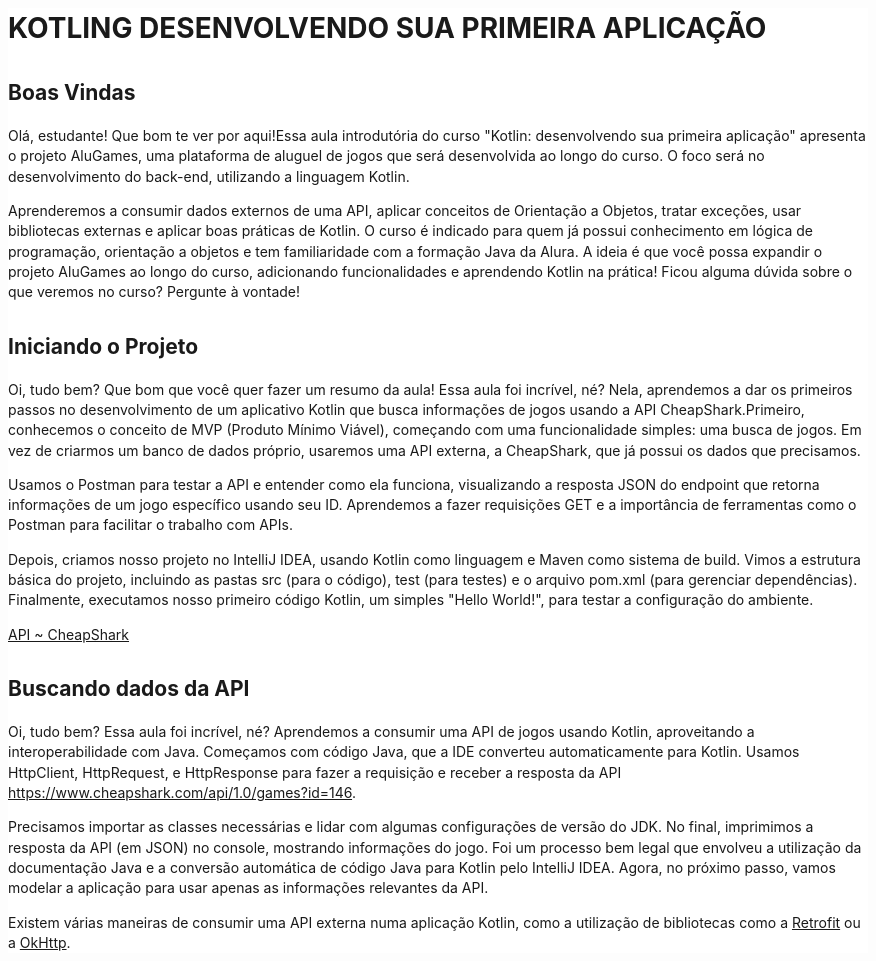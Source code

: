 # KOTLING DESENVOLVENDO SUA PRIMEIRA APLICAÇÃO

## Boas Vindas

Olá, estudante! Que bom te ver por aqui!Essa aula introdutória do curso "Kotlin: desenvolvendo sua primeira aplicação" apresenta o projeto AluGames, uma plataforma de aluguel de jogos que será desenvolvida ao longo do curso.  O foco será no desenvolvimento do back-end, utilizando a linguagem Kotlin.

 Aprenderemos a consumir dados externos de uma API, aplicar conceitos de Orientação a Objetos, tratar exceções, usar bibliotecas externas e aplicar boas práticas de Kotlin.  O curso é indicado para quem já possui conhecimento em lógica de programação, orientação a objetos e tem familiaridade com a formação Java da Alura.  A ideia é que você possa expandir o projeto AluGames ao longo do curso, adicionando funcionalidades e aprendendo Kotlin na prática!  Ficou alguma dúvida sobre o que veremos no curso?  Pergunte à vontade! 

## Iniciando o Projeto 

Oi, tudo bem?  Que bom que você quer fazer um resumo da aula! Essa aula foi incrível, né?  Nela, aprendemos a dar os primeiros passos no desenvolvimento de um aplicativo Kotlin que busca informações de jogos usando a API CheapShark.Primeiro, conhecemos o conceito de MVP (Produto Mínimo Viável), começando com uma funcionalidade simples: uma busca de jogos.  Em vez de criarmos um banco de dados próprio, usaremos uma API externa, a CheapShark, que já possui os dados que precisamos.

Usamos o Postman para testar a API e entender como ela funciona, visualizando a resposta JSON do endpoint que retorna informações de um jogo específico usando seu ID.  Aprendemos a fazer requisições GET e a importância de ferramentas como o Postman para facilitar o trabalho com APIs.

Depois, criamos nosso projeto no IntelliJ IDEA, usando Kotlin como linguagem e Maven como sistema de build.  Vimos a estrutura básica do projeto, incluindo as pastas src (para o código), test (para testes) e o arquivo pom.xml (para gerenciar dependências).  Finalmente, executamos nosso primeiro código Kotlin, um simples "Hello World!", para testar a configuração do ambiente.


[API ~ CheapShark](https://www.cheapshark.com/)


## Buscando dados da API

Oi, tudo bem? Essa aula foi incrível, né? Aprendemos a consumir uma API de jogos usando Kotlin, aproveitando a interoperabilidade com Java. Começamos com código Java, que a IDE converteu automaticamente para Kotlin. Usamos HttpClient, HttpRequest, e HttpResponse para fazer a requisição e receber a resposta da API https://www.cheapshark.com/api/1.0/games?id=146.

Precisamos importar as classes necessárias e lidar com algumas configurações de versão do JDK. No final, imprimimos a resposta da API (em JSON) no console, mostrando informações do jogo. Foi um processo bem legal que envolveu a utilização da documentação Java e a conversão automática de código Java para Kotlin pelo IntelliJ IDEA. Agora, no próximo passo, vamos modelar a aplicação para usar apenas as informações relevantes da API.

Existem várias maneiras de consumir uma API externa numa aplicação Kotlin, como a utilização de bibliotecas como a [Retrofit](https://square.github.io/retrofit/) ou a [OkHttp](https://square.github.io/okhttp/).
